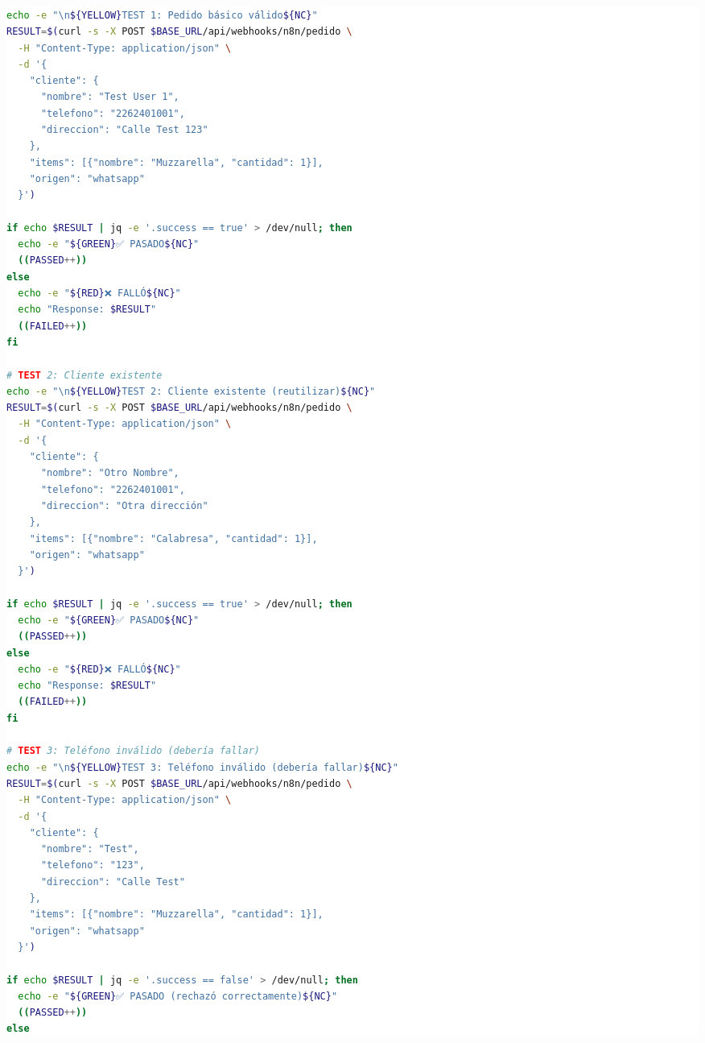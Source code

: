 ```bash
echo -e "\n${YELLOW}TEST 1: Pedido básico válido${NC}"
RESULT=$(curl -s -X POST $BASE_URL/api/webhooks/n8n/pedido \
  -H "Content-Type: application/json" \
  -d '{
    "cliente": {
      "nombre": "Test User 1",
      "telefono": "2262401001",
      "direccion": "Calle Test 123"
    },
    "items": [{"nombre": "Muzzarella", "cantidad": 1}],
    "origen": "whatsapp"
  }')

if echo $RESULT | jq -e '.success == true' > /dev/null; then
  echo -e "${GREEN}✅ PASADO${NC}"
  ((PASSED++))
else
  echo -e "${RED}❌ FALLÓ${NC}"
  echo "Response: $RESULT"
  ((FAILED++))
fi

# TEST 2: Cliente existente
echo -e "\n${YELLOW}TEST 2: Cliente existente (reutilizar)${NC}"
RESULT=$(curl -s -X POST $BASE_URL/api/webhooks/n8n/pedido \
  -H "Content-Type: application/json" \
  -d '{
    "cliente": {
      "nombre": "Otro Nombre",
      "telefono": "2262401001",
      "direccion": "Otra dirección"
    },
    "items": [{"nombre": "Calabresa", "cantidad": 1}],
    "origen": "whatsapp"
  }')

if echo $RESULT | jq -e '.success == true' > /dev/null; then
  echo -e "${GREEN}✅ PASADO${NC}"
  ((PASSED++))
else
  echo -e "${RED}❌ FALLÓ${NC}"
  echo "Response: $RESULT"
  ((FAILED++))
fi

# TEST 3: Teléfono inválido (debería fallar)
echo -e "\n${YELLOW}TEST 3: Teléfono inválido (debería fallar)${NC}"
RESULT=$(curl -s -X POST $BASE_URL/api/webhooks/n8n/pedido \
  -H "Content-Type: application/json" \
  -d '{
    "cliente": {
      "nombre": "Test",
      "telefono": "123",
      "direccion": "Calle Test"
    },
    "items": [{"nombre": "Muzzarella", "cantidad": 1}],
    "origen": "whatsapp"
  }')

if echo $RESULT | jq -e '.success == false' > /dev/null; then
  echo -e "${GREEN}✅ PASADO (rechazó correctamente)${NC}"
  ((PASSED++))
else
```
